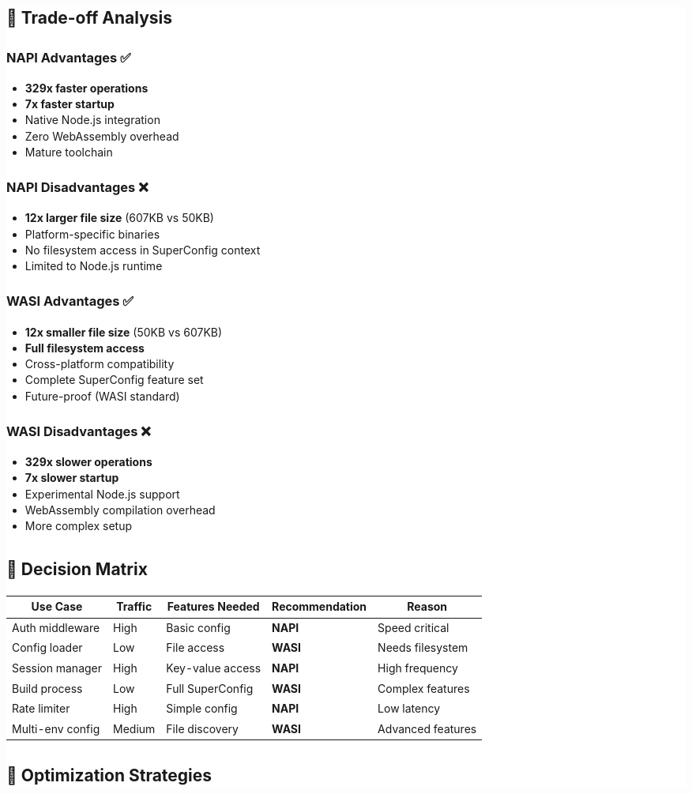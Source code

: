 ## 🎲 Trade-off Analysis

### NAPI Advantages ✅

- **329x faster operations**
- **7x faster startup**
- Native Node.js integration
- Zero WebAssembly overhead
- Mature toolchain

### NAPI Disadvantages ❌

- **12x larger file size** (607KB vs 50KB)
- Platform-specific binaries
- No filesystem access in SuperConfig context
- Limited to Node.js runtime

### WASI Advantages ✅

- **12x smaller file size** (50KB vs 607KB)
- **Full filesystem access**
- Cross-platform compatibility
- Complete SuperConfig feature set
- Future-proof (WASI standard)

### WASI Disadvantages ❌

- **329x slower operations**
- **7x slower startup**
- Experimental Node.js support
- WebAssembly compilation overhead
- More complex setup

## 🎯 Decision Matrix

| Use Case         | Traffic | Features Needed  | Recommendation | Reason            |
| ---------------- | ------- | ---------------- | -------------- | ----------------- |
| Auth middleware  | High    | Basic config     | **NAPI**       | Speed critical    |
| Config loader    | Low     | File access      | **WASI**       | Needs filesystem  |
| Session manager  | High    | Key-value access | **NAPI**       | High frequency    |
| Build process    | Low     | Full SuperConfig | **WASI**       | Complex features  |
| Rate limiter     | High    | Simple config    | **NAPI**       | Low latency       |
| Multi-env config | Medium  | File discovery   | **WASI**       | Advanced features |

## 🚀 Optimization Strategies
